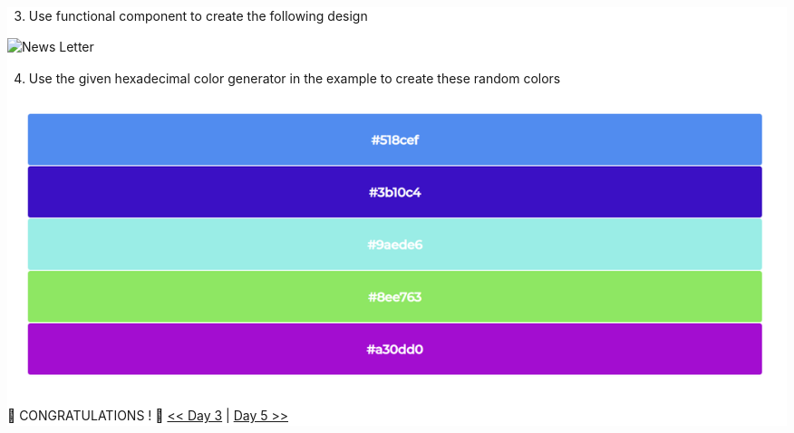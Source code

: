3. Use functional component to create the following design

![News Letter](../images/news_letter_design.png)

4.  Use the given hexadecimal color generator in the example to create these random colors

![Hexadecimal colors](../images/hexadecimal_color_exercise.png)

🎉 CONGRATULATIONS ! 🎉
[<< Day 3](../30-Days-Of-React/03_Day_Setting_Up/03_day_setting_up.md) | [Day 5 >>](./05_Day_Props/05_props.md)
